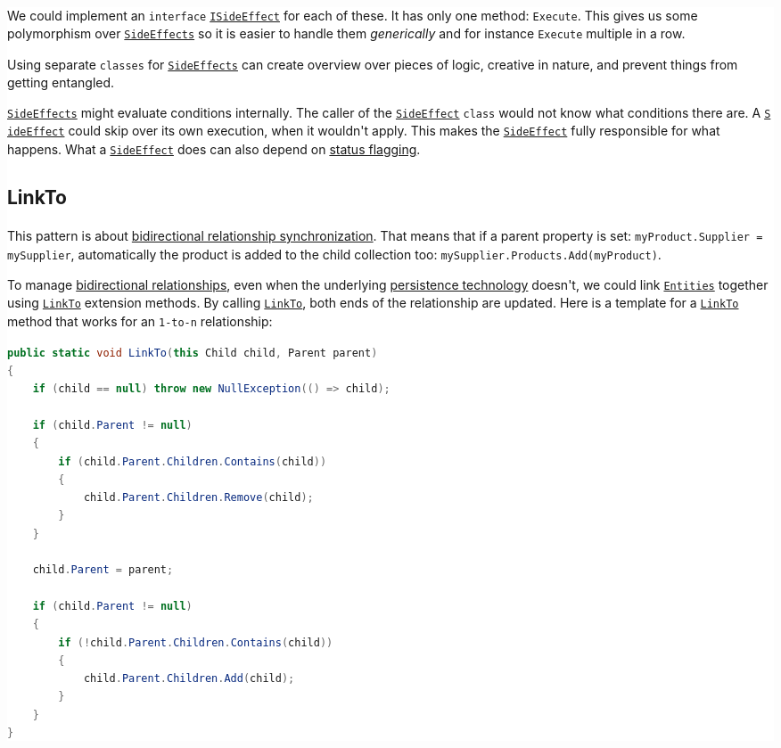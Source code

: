We could implement an `interface` [`ISideEffect`](api.md#jj-framework-business) for each of these. It has only one method: `Execute`. This gives us some polymorphism over [`SideEffects`](api.md#jj-framework-business) so it is easier to handle them *generically* and for instance `Execute` multiple in a row.

Using separate `classes` for [`SideEffects`](api.md#jj-framework-business) can create overview over pieces of logic, creative in nature, and prevent things from getting entangled.

[`SideEffects`](api.md#jj-framework-business) might evaluate conditions internally. The caller of the [`SideEffect`](api.md#jj-framework-business) `class` would not know what conditions there are. A [`SideEffect`](api.md#jj-framework-business) could skip over its own execution, when it wouldn't apply. This makes the [`SideEffect`](api.md#jj-framework-business) fully responsible for what happens. What a [`SideEffect`](api.md#jj-framework-business) does can also depend on [status flagging](aspects.md#entity-status-management).


LinkTo
------

This pattern is about [bidirectional relationship synchronization](aspects.md#bidirectional-relationship-synchronization). That means that if a parent property is set: `myProduct.Supplier = mySupplier`, automatically the product is added to the child collection too: `mySupplier.Products.Add(myProduct)`.

To manage [bidirectional relationships](aspects.md#bidirectional-relationship-synchronization), even when the underlying [persistence technology](aspects.md#persistence) doesn't, we could link [`Entities`](patterns-data-access.md#entities) together using [`LinkTo`](#linkto) extension methods. By calling [`LinkTo`](#linkto), both ends of the relationship are updated. Here is a template for a [`LinkTo`](#linkto) method that works for an `1-to-n` relationship:

```cs
public static void LinkTo(this Child child, Parent parent)
{
    if (child == null) throw new NullException(() => child);

    if (child.Parent != null)
    {
        if (child.Parent.Children.Contains(child))
        {
            child.Parent.Children.Remove(child);
        }
    }

    child.Parent = parent;

    if (child.Parent != null)
    {
        if (!child.Parent.Children.Contains(child))
        {
            child.Parent.Children.Add(child);
        }
    }
}
```

